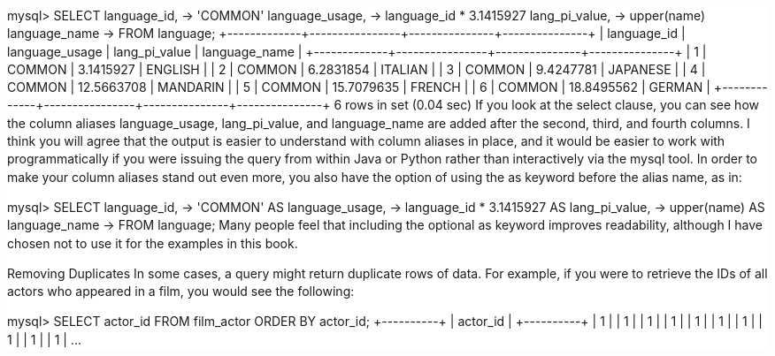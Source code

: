 
mysql> SELECT language_id,
    ->   'COMMON' language_usage,
    ->   language_id * 3.1415927 lang_pi_value,
    ->   upper(name) language_name
    -> FROM language;
+-------------+----------------+---------------+---------------+
| language_id | language_usage | lang_pi_value | language_name |
+-------------+----------------+---------------+---------------+
|           1 | COMMON         |     3.1415927 | ENGLISH       |
|           2 | COMMON         |     6.2831854 | ITALIAN       |
|           3 | COMMON         |     9.4247781 | JAPANESE      |
|           4 | COMMON         |    12.5663708 | MANDARIN      |
|           5 | COMMON         |    15.7079635 | FRENCH        |
|           6 | COMMON         |    18.8495562 | GERMAN        |
+-------------+----------------+---------------+---------------+
6 rows in set (0.04 sec)
If you look at the select clause, you can see how the column aliases language_usage, lang_pi_value, and language_name are added after the second, third, and fourth columns. I think you will agree that the output is easier to understand with column aliases in place, and it would be easier to work with programmatically if you were issuing the query from within Java or Python rather than interactively via the mysql tool. In order to make your column aliases stand out even more, you also have the option of using the as keyword before the alias name, as in:


mysql> SELECT language_id,
    ->   'COMMON' AS language_usage,
    ->   language_id * 3.1415927 AS lang_pi_value,
    ->   upper(name) AS language_name
    -> FROM language;
Many people feel that including the optional as keyword improves readability, although I have chosen not to use it for the examples in this book.

Removing Duplicates
In some cases, a query might return duplicate rows of data. For example, if you were to retrieve the IDs of all actors who appeared in a film, you would see the following:


mysql> SELECT actor_id FROM film_actor ORDER BY actor_id;
+----------+
| actor_id |
+----------+
|        1 |
|        1 |
|        1 |
|        1 |
|        1 |
|        1 |
|        1 |
|        1 |
|        1 |
|        1 |
...